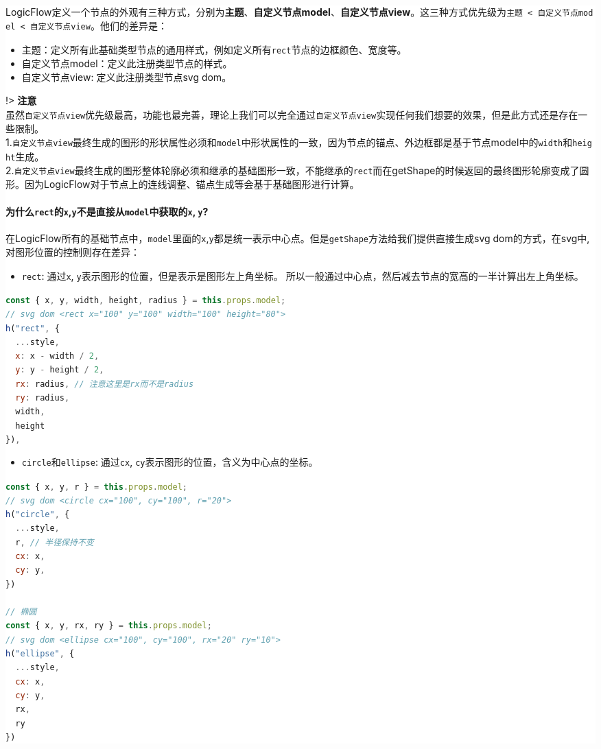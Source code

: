 LogicFlow定义一个节点的外观有三种方式，分别为**主题**、**自定义节点model**、**自定义节点view**。这三种方式优先级为`主题 < 自定义节点model < 自定义节点view`。他们的差异是：
- 主题：定义所有此基础类型节点的通用样式，例如定义所有`rect`节点的边框颜色、宽度等。
- 自定义节点model：定义此注册类型节点的样式。
- 自定义节点view: 定义此注册类型节点svg dom。
  
!> **注意**  
虽然`自定义节点view`优先级最高，功能也最完善，理论上我们可以完全通过`自定义节点view`实现任何我们想要的效果，但是此方式还是存在一些限制。   
  1.`自定义节点view`最终生成的图形的形状属性必须和`model`中形状属性的一致，因为节点的锚点、外边框都是基于节点model中的`width`和`height`生成。  
  2.`自定义节点view`最终生成的图形整体轮廓必须和继承的基础图形一致，不能继承的`rect`而在getShape的时候返回的最终图形轮廓变成了圆形。因为LogicFlow对于节点上的连线调整、锚点生成等会基于基础图形进行计算。

#### 为什么`rect`的`x`,`y`不是直接从`model`中获取的`x`, `y`?

在LogicFlow所有的基础节点中，`model`里面的`x`,`y`都是统一表示中心点。但是`getShape`方法给我们提供直接生成svg dom的方式，在svg中, 对图形位置的控制则存在差异：

- `rect`: 通过`x`, `y`表示图形的位置，但是表示是图形左上角坐标。 所以一般通过中心点，然后减去节点的宽高的一半计算出左上角坐标。

```js
const { x, y, width, height, radius } = this.props.model;
// svg dom <rect x="100" y="100" width="100" height="80">
h("rect", {
  ...style,
  x: x - width / 2, 
  y: y - height / 2,
  rx: radius, // 注意这里是rx而不是radius
  ry: radius,
  width,
  height
}),
```

- `circle`和`ellipse`: 通过`cx`, `cy`表示图形的位置，含义为中心点的坐标。

```js
const { x, y, r } = this.props.model;
// svg dom <circle cx="100", cy="100", r="20">
h("circle", {
  ...style,
  r, // 半径保持不变
  cx: x, 
  cy: y,
})

// 椭圆
const { x, y, rx, ry } = this.props.model;
// svg dom <ellipse cx="100", cy="100", rx="20" ry="10">
h("ellipse", {
  ...style,
  cx: x, 
  cy: y,
  rx,
  ry
})
```
